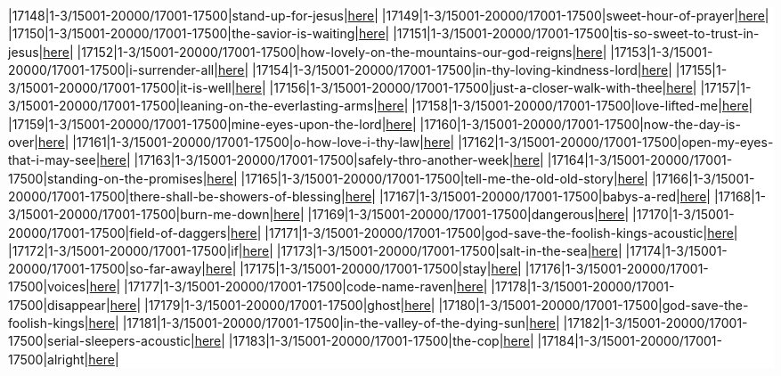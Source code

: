 |17148|1-3/15001-20000/17001-17500|stand-up-for-jesus|[here](https://cdn.jsdelivr.net/gh/guitarchord/c1-3/15001-20000/17001-17500/stand-up-for-jesus.webp)|
|17149|1-3/15001-20000/17001-17500|sweet-hour-of-prayer|[here](https://cdn.jsdelivr.net/gh/guitarchord/c1-3/15001-20000/17001-17500/sweet-hour-of-prayer.webp)|
|17150|1-3/15001-20000/17001-17500|the-savior-is-waiting|[here](https://cdn.jsdelivr.net/gh/guitarchord/c1-3/15001-20000/17001-17500/the-savior-is-waiting.webp)|
|17151|1-3/15001-20000/17001-17500|tis-so-sweet-to-trust-in-jesus|[here](https://cdn.jsdelivr.net/gh/guitarchord/c1-3/15001-20000/17001-17500/tis-so-sweet-to-trust-in-jesus.webp)|
|17152|1-3/15001-20000/17001-17500|how-lovely-on-the-mountains-our-god-reigns|[here](https://cdn.jsdelivr.net/gh/guitarchord/c1-3/15001-20000/17001-17500/how-lovely-on-the-mountains-our-god-reigns.webp)|
|17153|1-3/15001-20000/17001-17500|i-surrender-all|[here](https://cdn.jsdelivr.net/gh/guitarchord/c1-3/15001-20000/17001-17500/i-surrender-all.webp)|
|17154|1-3/15001-20000/17001-17500|in-thy-loving-kindness-lord|[here](https://cdn.jsdelivr.net/gh/guitarchord/c1-3/15001-20000/17001-17500/in-thy-loving-kindness-lord.webp)|
|17155|1-3/15001-20000/17001-17500|it-is-well|[here](https://cdn.jsdelivr.net/gh/guitarchord/c1-3/15001-20000/17001-17500/it-is-well.webp)|
|17156|1-3/15001-20000/17001-17500|just-a-closer-walk-with-thee|[here](https://cdn.jsdelivr.net/gh/guitarchord/c1-3/15001-20000/17001-17500/just-a-closer-walk-with-thee.webp)|
|17157|1-3/15001-20000/17001-17500|leaning-on-the-everlasting-arms|[here](https://cdn.jsdelivr.net/gh/guitarchord/c1-3/15001-20000/17001-17500/leaning-on-the-everlasting-arms.webp)|
|17158|1-3/15001-20000/17001-17500|love-lifted-me|[here](https://cdn.jsdelivr.net/gh/guitarchord/c1-3/15001-20000/17001-17500/love-lifted-me.webp)|
|17159|1-3/15001-20000/17001-17500|mine-eyes-upon-the-lord|[here](https://cdn.jsdelivr.net/gh/guitarchord/c1-3/15001-20000/17001-17500/mine-eyes-upon-the-lord.webp)|
|17160|1-3/15001-20000/17001-17500|now-the-day-is-over|[here](https://cdn.jsdelivr.net/gh/guitarchord/c1-3/15001-20000/17001-17500/now-the-day-is-over.webp)|
|17161|1-3/15001-20000/17001-17500|o-how-love-i-thy-law|[here](https://cdn.jsdelivr.net/gh/guitarchord/c1-3/15001-20000/17001-17500/o-how-love-i-thy-law.webp)|
|17162|1-3/15001-20000/17001-17500|open-my-eyes-that-i-may-see|[here](https://cdn.jsdelivr.net/gh/guitarchord/c1-3/15001-20000/17001-17500/open-my-eyes-that-i-may-see.webp)|
|17163|1-3/15001-20000/17001-17500|safely-thro-another-week|[here](https://cdn.jsdelivr.net/gh/guitarchord/c1-3/15001-20000/17001-17500/safely-thro-another-week.webp)|
|17164|1-3/15001-20000/17001-17500|standing-on-the-promises|[here](https://cdn.jsdelivr.net/gh/guitarchord/c1-3/15001-20000/17001-17500/standing-on-the-promises.webp)|
|17165|1-3/15001-20000/17001-17500|tell-me-the-old-old-story|[here](https://cdn.jsdelivr.net/gh/guitarchord/c1-3/15001-20000/17001-17500/tell-me-the-old-old-story.webp)|
|17166|1-3/15001-20000/17001-17500|there-shall-be-showers-of-blessing|[here](https://cdn.jsdelivr.net/gh/guitarchord/c1-3/15001-20000/17001-17500/there-shall-be-showers-of-blessing.webp)|
|17167|1-3/15001-20000/17001-17500|babys-a-red|[here](https://cdn.jsdelivr.net/gh/guitarchord/c1-3/15001-20000/17001-17500/babys-a-red.webp)|
|17168|1-3/15001-20000/17001-17500|burn-me-down|[here](https://cdn.jsdelivr.net/gh/guitarchord/c1-3/15001-20000/17001-17500/burn-me-down.webp)|
|17169|1-3/15001-20000/17001-17500|dangerous|[here](https://cdn.jsdelivr.net/gh/guitarchord/c1-3/15001-20000/17001-17500/dangerous.webp)|
|17170|1-3/15001-20000/17001-17500|field-of-daggers|[here](https://cdn.jsdelivr.net/gh/guitarchord/c1-3/15001-20000/17001-17500/field-of-daggers.webp)|
|17171|1-3/15001-20000/17001-17500|god-save-the-foolish-kings-acoustic|[here](https://cdn.jsdelivr.net/gh/guitarchord/c1-3/15001-20000/17001-17500/god-save-the-foolish-kings-acoustic.webp)|
|17172|1-3/15001-20000/17001-17500|if|[here](https://cdn.jsdelivr.net/gh/guitarchord/c1-3/15001-20000/17001-17500/if.webp)|
|17173|1-3/15001-20000/17001-17500|salt-in-the-sea|[here](https://cdn.jsdelivr.net/gh/guitarchord/c1-3/15001-20000/17001-17500/salt-in-the-sea.webp)|
|17174|1-3/15001-20000/17001-17500|so-far-away|[here](https://cdn.jsdelivr.net/gh/guitarchord/c1-3/15001-20000/17001-17500/so-far-away.webp)|
|17175|1-3/15001-20000/17001-17500|stay|[here](https://cdn.jsdelivr.net/gh/guitarchord/c1-3/15001-20000/17001-17500/stay.webp)|
|17176|1-3/15001-20000/17001-17500|voices|[here](https://cdn.jsdelivr.net/gh/guitarchord/c1-3/15001-20000/17001-17500/voices.webp)|
|17177|1-3/15001-20000/17001-17500|code-name-raven|[here](https://cdn.jsdelivr.net/gh/guitarchord/c1-3/15001-20000/17001-17500/code-name-raven.webp)|
|17178|1-3/15001-20000/17001-17500|disappear|[here](https://cdn.jsdelivr.net/gh/guitarchord/c1-3/15001-20000/17001-17500/disappear.webp)|
|17179|1-3/15001-20000/17001-17500|ghost|[here](https://cdn.jsdelivr.net/gh/guitarchord/c1-3/15001-20000/17001-17500/ghost.webp)|
|17180|1-3/15001-20000/17001-17500|god-save-the-foolish-kings|[here](https://cdn.jsdelivr.net/gh/guitarchord/c1-3/15001-20000/17001-17500/god-save-the-foolish-kings.webp)|
|17181|1-3/15001-20000/17001-17500|in-the-valley-of-the-dying-sun|[here](https://cdn.jsdelivr.net/gh/guitarchord/c1-3/15001-20000/17001-17500/in-the-valley-of-the-dying-sun.webp)|
|17182|1-3/15001-20000/17001-17500|serial-sleepers-acoustic|[here](https://cdn.jsdelivr.net/gh/guitarchord/c1-3/15001-20000/17001-17500/serial-sleepers-acoustic.webp)|
|17183|1-3/15001-20000/17001-17500|the-cop|[here](https://cdn.jsdelivr.net/gh/guitarchord/c1-3/15001-20000/17001-17500/the-cop.webp)|
|17184|1-3/15001-20000/17001-17500|alright|[here](https://cdn.jsdelivr.net/gh/guitarchord/c1-3/15001-20000/17001-17500/alright.webp)|